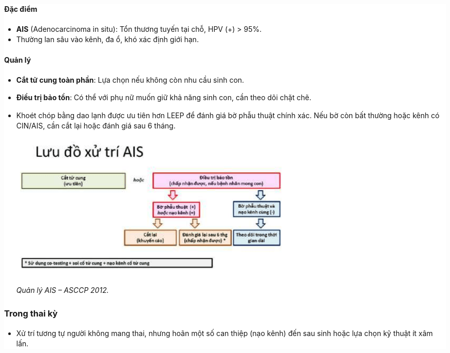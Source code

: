 #### Đặc điểm

- **AIS** (Adenocarcinoma in situ): Tổn thương tuyến tại chỗ, HPV (+) > 95%.
- Thường lan sâu vào kênh, đa ổ, khó xác định giới hạn.

#### Quản lý

- **Cắt tử cung toàn phần**: Lựa chọn nếu không còn nhu cầu sinh con.
- **Điều trị bảo tồn**: Có thể với phụ nữ muốn giữ khả năng sinh con, cần theo dõi chặt chẽ.
- Khoét chóp bằng dao lạnh được ưu tiên hơn LEEP để đánh giá bờ phẫu thuật chính xác. Nếu bờ còn bất thường hoặc kênh có CIN/AIS, cần cắt lại hoặc đánh giá sau 6 tháng.

  ![Quản lý AIS – Hướng dẫn của ASCCP 2012](../../../../assets/phu-khoa/tan-sinh-bieu-mo-co-tu-cung/asccp-2012-quan-ly-ais.png)

  _Quản lý AIS – ASCCP 2012._

### Trong thai kỳ

- Xử trí tương tự người không mang thai, nhưng hoãn một số can thiệp (nạo kênh) đến sau sinh hoặc lựa chọn kỹ thuật ít xâm lấn.
